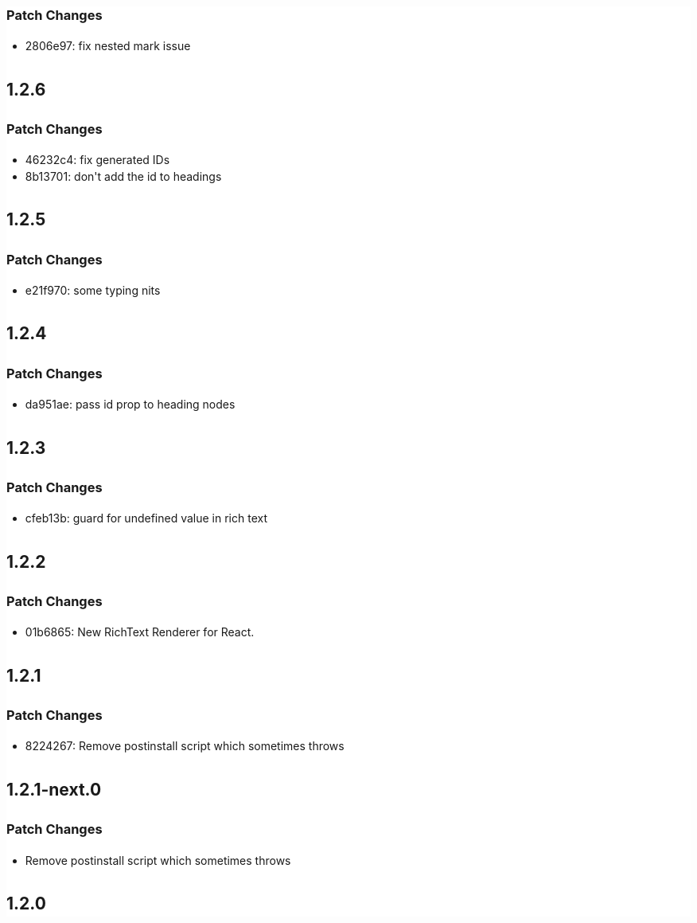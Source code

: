 ### Patch Changes

- 2806e97: fix nested mark issue

## 1.2.6

### Patch Changes

- 46232c4: fix generated IDs
- 8b13701: don't add the id to headings

## 1.2.5

### Patch Changes

- e21f970: some typing nits

## 1.2.4

### Patch Changes

- da951ae: pass id prop to heading nodes

## 1.2.3

### Patch Changes

- cfeb13b: guard for undefined value in rich text

## 1.2.2

### Patch Changes

- 01b6865: New RichText Renderer for React.

## 1.2.1

### Patch Changes

- 8224267: Remove postinstall script which sometimes throws

## 1.2.1-next.0

### Patch Changes

- Remove postinstall script which sometimes throws

## 1.2.0
